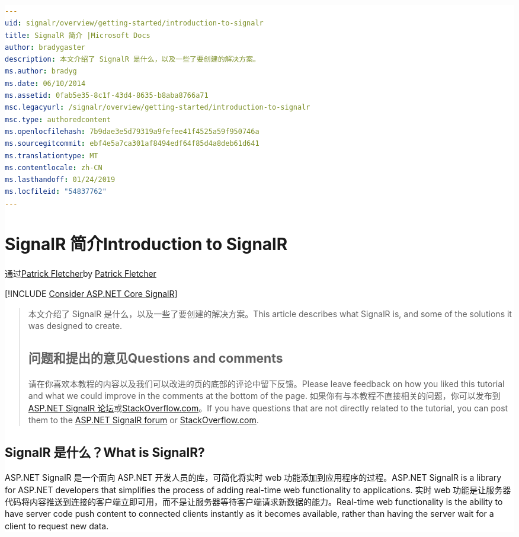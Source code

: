 ```yaml
---
uid: signalr/overview/getting-started/introduction-to-signalr
title: SignalR 简介 |Microsoft Docs
author: bradygaster
description: 本文介绍了 SignalR 是什么，以及一些了要创建的解决方案。
ms.author: bradyg
ms.date: 06/10/2014
ms.assetid: 0fab5e35-8c1f-43d4-8635-b8aba8766a71
msc.legacyurl: /signalr/overview/getting-started/introduction-to-signalr
msc.type: authoredcontent
ms.openlocfilehash: 7b9dae3e5d79319a9fefee41f4525a59f950746a
ms.sourcegitcommit: ebf4e5a7ca301af8494edf64f85d4a8deb61d641
ms.translationtype: MT
ms.contentlocale: zh-CN
ms.lasthandoff: 01/24/2019
ms.locfileid: "54837762"
---
```

<a name="introduction-to-signalr"></a><span data-ttu-id="05ca9-103">SignalR 简介</span><span class="sxs-lookup"><span data-stu-id="05ca9-103">Introduction to SignalR</span></span>
====================

<span data-ttu-id="05ca9-104">通过[Patrick Fletcher](https://github.com/pfletcher)</span><span class="sxs-lookup"><span data-stu-id="05ca9-104">by [Patrick Fletcher](https://github.com/pfletcher)</span></span>

[!INCLUDE [Consider ASP.NET Core SignalR](~/includes/signalr/signalr-version-disambiguation.md)]


> <span data-ttu-id="05ca9-105">本文介绍了 SignalR 是什么，以及一些了要创建的解决方案。</span><span class="sxs-lookup"><span data-stu-id="05ca9-105">This article describes what SignalR is, and some of the solutions it was designed to create.</span></span> 
> 
> ## <a name="questions-and-comments"></a><span data-ttu-id="05ca9-106">问题和提出的意见</span><span class="sxs-lookup"><span data-stu-id="05ca9-106">Questions and comments</span></span>
> 
> <span data-ttu-id="05ca9-107">请在你喜欢本教程的内容以及我们可以改进的页的底部的评论中留下反馈。</span><span class="sxs-lookup"><span data-stu-id="05ca9-107">Please leave feedback on how you liked this tutorial and what we could improve in the comments at the bottom of the page.</span></span> <span data-ttu-id="05ca9-108">如果你有与本教程不直接相关的问题，你可以发布到[ASP.NET SignalR 论坛](https://forums.asp.net/1254.aspx/1?ASP+NET+SignalR)或[StackOverflow.com](https://stackoverflow.com/questions/tagged/signalr)。</span><span class="sxs-lookup"><span data-stu-id="05ca9-108">If you have questions that are not directly related to the tutorial, you can post them to the [ASP.NET SignalR forum](https://forums.asp.net/1254.aspx/1?ASP+NET+SignalR) or [StackOverflow.com](https://stackoverflow.com/questions/tagged/signalr).</span></span>

## <a name="what-is-signalr"></a><span data-ttu-id="05ca9-109">SignalR 是什么？</span><span class="sxs-lookup"><span data-stu-id="05ca9-109">What is SignalR?</span></span>

<span data-ttu-id="05ca9-110">ASP.NET SignalR 是一个面向 ASP.NET 开发人员的库，可简化将实时 web 功能添加到应用程序的过程。</span><span class="sxs-lookup"><span data-stu-id="05ca9-110">ASP.NET SignalR is a library for ASP.NET developers that simplifies the process of adding real-time web functionality to applications.</span></span> <span data-ttu-id="05ca9-111">实时 web 功能是让服务器代码将内容推送到连接的客户端立即可用，而不是让服务器等待客户端请求新数据的能力。</span><span class="sxs-lookup"><span data-stu-id="05ca9-111">Real-time web functionality is the ability to have server code push content to connected clients instantly as it becomes available, rather than having the server wait for a client to request new data.</span></span>
